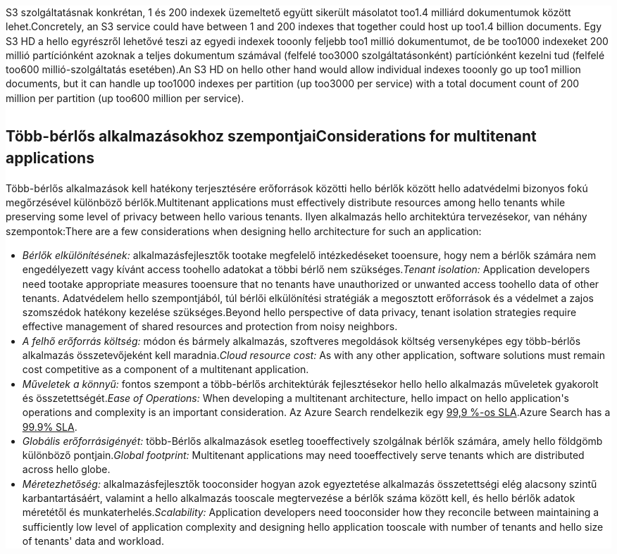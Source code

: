 <span data-ttu-id="fadd1-189">S3 szolgáltatásnak konkrétan, 1 és 200 indexek üzemeltető együtt sikerült másolatot too1.4 milliárd dokumentumok között lehet.</span><span class="sxs-lookup"><span data-stu-id="fadd1-189">Concretely, an S3 service could have between 1 and 200 indexes that together could host up too1.4 billion documents.</span></span> <span data-ttu-id="fadd1-190">Egy S3 HD a hello egyrészről lehetővé teszi az egyedi indexek tooonly feljebb too1 millió dokumentumot, de be too1000 indexeket 200 millió partíciónként azoknak a teljes dokumentum számával (felfelé too3000 szolgáltatásonként) partíciónként kezelni tud (felfelé too600 millió-szolgáltatás esetében).</span><span class="sxs-lookup"><span data-stu-id="fadd1-190">An S3 HD on hello other hand would allow individual indexes tooonly go up too1 million documents, but it can handle up too1000 indexes per partition (up too3000 per service) with a total document count of 200 million per partition (up too600 million per service).</span></span>

## <a name="considerations-for-multitenant-applications"></a><span data-ttu-id="fadd1-191">Több-bérlős alkalmazásokhoz szempontjai</span><span class="sxs-lookup"><span data-stu-id="fadd1-191">Considerations for multitenant applications</span></span>
<span data-ttu-id="fadd1-192">Több-bérlős alkalmazások kell hatékony terjesztésére erőforrások közötti hello bérlők között hello adatvédelmi bizonyos fokú megőrzésével különböző bérlők.</span><span class="sxs-lookup"><span data-stu-id="fadd1-192">Multitenant applications must effectively distribute resources among hello tenants while preserving some level of privacy between hello various tenants.</span></span> <span data-ttu-id="fadd1-193">Ilyen alkalmazás hello architektúra tervezésekor, van néhány szempontok:</span><span class="sxs-lookup"><span data-stu-id="fadd1-193">There are a few considerations when designing hello architecture for such an application:</span></span>

* <span data-ttu-id="fadd1-194">*Bérlők elkülönítésének:* alkalmazásfejlesztők tootake megfelelő intézkedéseket tooensure, hogy nem a bérlők számára nem engedélyezett vagy kívánt access toohello adatokat a többi bérlő nem szükséges.</span><span class="sxs-lookup"><span data-stu-id="fadd1-194">*Tenant isolation:* Application developers need tootake appropriate measures tooensure that no tenants have unauthorized or unwanted access toohello data of other tenants.</span></span> <span data-ttu-id="fadd1-195">Adatvédelem hello szempontjából, túl bérlői elkülönítési stratégiák a megosztott erőforrások és a védelmet a zajos szomszédok hatékony kezelése szükséges.</span><span class="sxs-lookup"><span data-stu-id="fadd1-195">Beyond hello perspective of data privacy, tenant isolation strategies require effective management of shared resources and protection from noisy neighbors.</span></span>
* <span data-ttu-id="fadd1-196">*A felhő erőforrás költség:* módon és bármely alkalmazás, szoftveres megoldások költség versenyképes egy több-bérlős alkalmazás összetevőjeként kell maradnia.</span><span class="sxs-lookup"><span data-stu-id="fadd1-196">*Cloud resource cost:* As with any other application, software solutions must remain cost competitive as a component of a multitenant application.</span></span>
* <span data-ttu-id="fadd1-197">*Műveletek a könnyű:* fontos szempont a több-bérlős architektúrák fejlesztésekor hello hello alkalmazás műveletek gyakorolt és összetettségét.</span><span class="sxs-lookup"><span data-stu-id="fadd1-197">*Ease of Operations:* When developing a multitenant architecture, hello impact on hello application's operations and complexity is an important consideration.</span></span> <span data-ttu-id="fadd1-198">Az Azure Search rendelkezik egy [99,9 %-os SLA](https://azure.microsoft.com/support/legal/sla/search/v1_0/).</span><span class="sxs-lookup"><span data-stu-id="fadd1-198">Azure Search has a [99.9% SLA](https://azure.microsoft.com/support/legal/sla/search/v1_0/).</span></span>
* <span data-ttu-id="fadd1-199">*Globális erőforrásigényét:* több-Bérlős alkalmazások esetleg tooeffectively szolgálnak bérlők számára, amely hello földgömb különböző pontjain.</span><span class="sxs-lookup"><span data-stu-id="fadd1-199">*Global footprint:* Multitenant applications may need tooeffectively serve tenants which are distributed across hello globe.</span></span>
* <span data-ttu-id="fadd1-200">*Méretezhetőség:* alkalmazásfejlesztők tooconsider hogyan azok egyeztetése alkalmazás összetettségi elég alacsony szintű karbantartásáért, valamint a hello alkalmazás tooscale megtervezése a bérlők száma között kell, és hello bérlők adatok méretétől és munkaterhelés.</span><span class="sxs-lookup"><span data-stu-id="fadd1-200">*Scalability:* Application developers need tooconsider how they reconcile between maintaining a sufficiently low level of application complexity and designing hello application tooscale with number of tenants and hello size of tenants' data and workload.</span></span>
